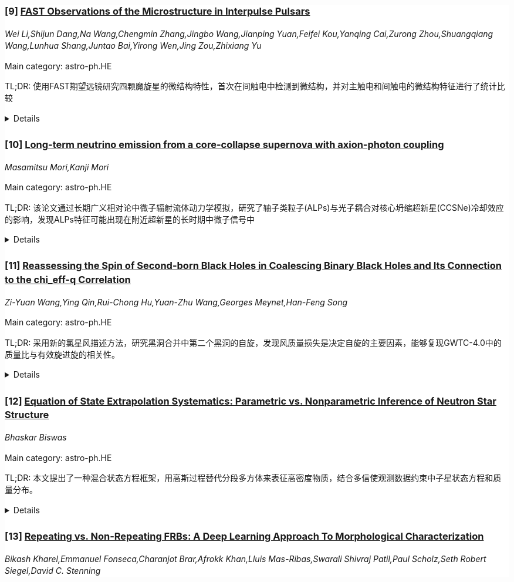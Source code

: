 
### [9] [FAST Observations of the Microstructure in Interpulse Pulsars](https://arxiv.org/abs/2509.05957)
*Wei Li,Shijun Dang,Na Wang,Chengmin Zhang,Jingbo Wang,Jianping Yuan,Feifei Kou,Yanqing Cai,Zurong Zhou,Shuangqiang Wang,Lunhua Shang,Juntao Bai,Yirong Wen,Jing Zou,Zhixiang Yu*

Main category: astro-ph.HE

TL;DR: 使用FAST期望远镜研究四颗魔旋星的微结构特性，首次在间触电中检测到微结构，并对主触电和间触电的微结构特征进行了统计比较


<details><summary>Details</summary></details>


### [10] [Long-term neutrino emission from a core-collapse supernova with axion-photon coupling](https://arxiv.org/abs/2509.05973)
*Masamitsu Mori,Kanji Mori*

Main category: astro-ph.HE

TL;DR: 该论文通过长期广义相对论中微子辐射流体动力学模拟，研究了轴子类粒子(ALPs)与光子耦合对核心坍缩超新星(CCSNe)冷却效应的影响，发现ALPs特征可能出现在附近超新星的长时期中微子信号中


<details><summary>Details</summary></details>


### [11] [Reassessing the Spin of Second-born Black Holes in Coalescing Binary Black Holes and Its Connection to the chi_eff-q Correlation](https://arxiv.org/abs/2509.05976)
*Zi-Yuan Wang,Ying Qin,Rui-Chong Hu,Yuan-Zhu Wang,Georges Meynet,Han-Feng Song*

Main category: astro-ph.HE

TL;DR: 采用新的氯星风描述方法，研究黑洞合并中第二个黑洞的自旋，发现风质量损失是决定自旋的主要因素，能够复现GWTC-4.0中的质量比与有效旋进旋的相关性。


<details><summary>Details</summary></details>


### [12] [Equation of State Extrapolation Systematics: Parametric vs. Nonparametric Inference of Neutron Star Structure](https://arxiv.org/abs/2509.06145)
*Bhaskar Biswas*

Main category: astro-ph.HE

TL;DR: 本文提出了一种混合状态方程框架，用高斯过程替代分段多方体来表征高密度物质，结合多信使观测数据约束中子星状态方程和质量分布。


<details><summary>Details</summary></details>


### [13] [Repeating vs. Non-Repeating FRBs: A Deep Learning Approach To Morphological Characterization](https://arxiv.org/abs/2509.06208)
*Bikash Kharel,Emmanuel Fonseca,Charanjot Brar,Afrokk Khan,Lluis Mas-Ribas,Swarali Shivraj Patil,Paul Scholz,Seth Robert Siegel,David C. Stenning*
